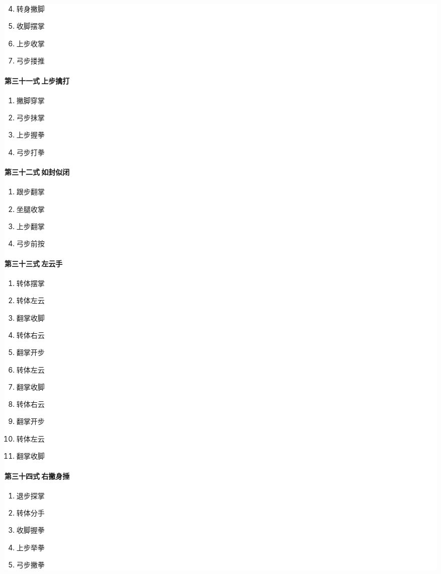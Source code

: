 4. 转身撇脚

5. 收脚摆掌

6. 上步收掌

7. 弓步搂推

#### 第三十一式 上步擒打

1. 撇脚穿掌

2. 弓步抹掌

3. 上步握拳

4. 弓步打拳

#### 第三十二式 如封似闭

1. 跟步翻掌

2. 坐腿收掌

3. 上步翻掌

4. 弓步前按

#### 第三十三式 左云手

1. 转体摆掌

2. 转体左云

3. 翻掌收脚

4. 转体右云

5. 翻掌开步

6. 转体左云

7. 翻掌收脚

8. 转体右云

9. 翻掌开步

10. 转体左云

11. 翻掌收脚

#### 第三十四式 右撇身捶

1. 退步探掌

2. 转体分手

3. 收脚握拳

4. 上步举拳

5. 弓步撇拳
